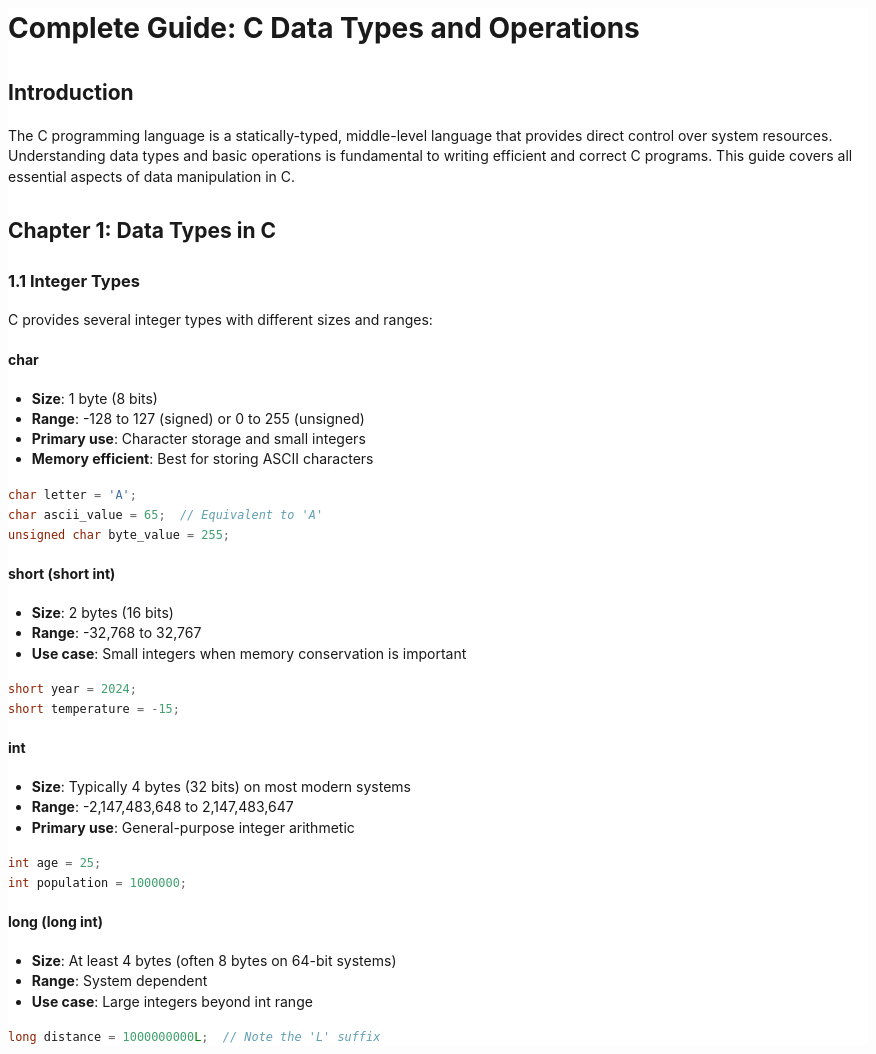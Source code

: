 # Complete Guide: C Data Types and Operations

## Introduction

The C programming language is a statically-typed, middle-level language that provides direct control over system resources. Understanding data types and basic operations is fundamental to writing efficient and correct C programs. This guide covers all essential aspects of data manipulation in C.

## Chapter 1: Data Types in C

### 1.1 Integer Types

C provides several integer types with different sizes and ranges:

#### char
- **Size**: 1 byte (8 bits)
- **Range**: -128 to 127 (signed) or 0 to 255 (unsigned)
- **Primary use**: Character storage and small integers
- **Memory efficient**: Best for storing ASCII characters

```c
char letter = 'A';
char ascii_value = 65;  // Equivalent to 'A'
unsigned char byte_value = 255;
```

#### short (short int)
- **Size**: 2 bytes (16 bits)
- **Range**: -32,768 to 32,767
- **Use case**: Small integers when memory conservation is important

```c
short year = 2024;
short temperature = -15;
```

#### int
- **Size**: Typically 4 bytes (32 bits) on most modern systems
- **Range**: -2,147,483,648 to 2,147,483,647
- **Primary use**: General-purpose integer arithmetic

```c
int age = 25;
int population = 1000000;
```

#### long (long int)
- **Size**: At least 4 bytes (often 8 bytes on 64-bit systems)
- **Range**: System dependent
- **Use case**: Large integers beyond int range

```c
long distance = 1000000000L;  // Note the 'L' suffix
```
